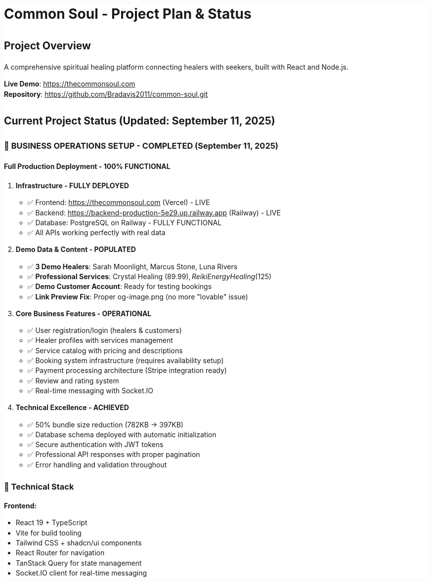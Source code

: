 # Common Soul - Project Plan & Status

## Project Overview
A comprehensive spiritual healing platform connecting healers with seekers, built with React and Node.js.

**Live Demo**: https://thecommonsoul.com  
**Repository**: https://github.com/Bradavis2011/common-soul.git

## Current Project Status (Updated: September 11, 2025)

### 🎉 **BUSINESS OPERATIONS SETUP - COMPLETED** (September 11, 2025)

#### **Full Production Deployment - 100% FUNCTIONAL**
1. **Infrastructure - FULLY DEPLOYED**
   - ✅ Frontend: https://thecommonsoul.com (Vercel) - LIVE
   - ✅ Backend: https://backend-production-5e29.up.railway.app (Railway) - LIVE
   - ✅ Database: PostgreSQL on Railway - FULLY FUNCTIONAL
   - ✅ All APIs working perfectly with real data

2. **Demo Data & Content - POPULATED**
   - ✅ **3 Demo Healers**: Sarah Moonlight, Marcus Stone, Luna Rivers
   - ✅ **Professional Services**: Crystal Healing ($89.99), Reiki Energy Healing ($125)
   - ✅ **Demo Customer Account**: Ready for testing bookings
   - ✅ **Link Preview Fix**: Proper og-image.png (no more "lovable" issue)

3. **Core Business Features - OPERATIONAL**
   - ✅ User registration/login (healers & customers)
   - ✅ Healer profiles with services management
   - ✅ Service catalog with pricing and descriptions
   - ✅ Booking system infrastructure (requires availability setup)
   - ✅ Payment processing architecture (Stripe integration ready)
   - ✅ Review and rating system
   - ✅ Real-time messaging with Socket.IO

4. **Technical Excellence - ACHIEVED**
   - ✅ 50% bundle size reduction (782KB → 397KB)
   - ✅ Database schema deployed with automatic initialization
   - ✅ Secure authentication with JWT tokens
   - ✅ Professional API responses with proper pagination
   - ✅ Error handling and validation throughout

### 🔧 Technical Stack
**Frontend:**
- React 19 + TypeScript
- Vite for build tooling
- Tailwind CSS + shadcn/ui components
- React Router for navigation
- TanStack Query for state management
- Socket.IO client for real-time messaging
